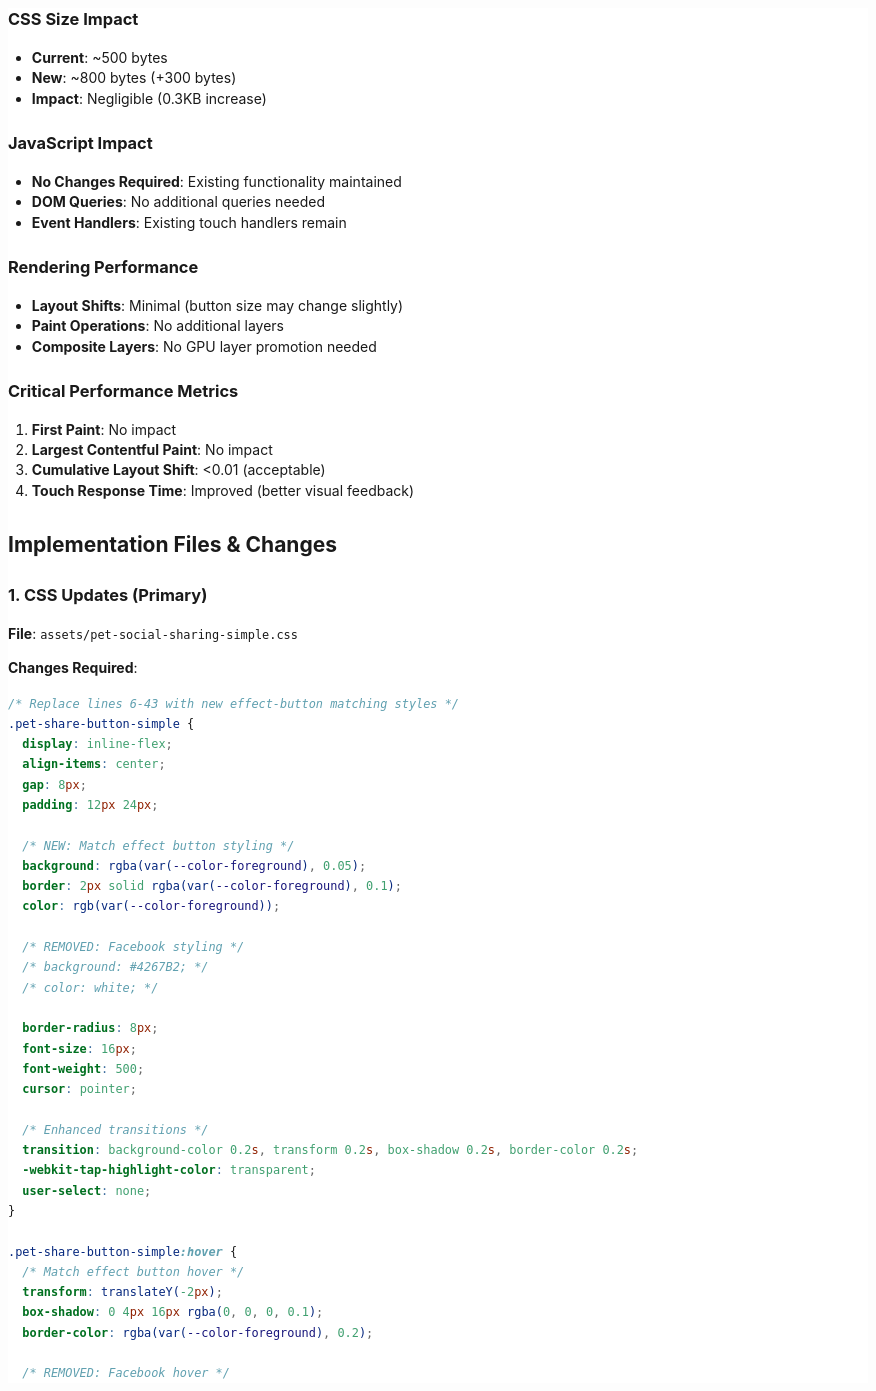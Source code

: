 ### CSS Size Impact
- **Current**: ~500 bytes
- **New**: ~800 bytes (+300 bytes)
- **Impact**: Negligible (0.3KB increase)

### JavaScript Impact
- **No Changes Required**: Existing functionality maintained
- **DOM Queries**: No additional queries needed
- **Event Handlers**: Existing touch handlers remain

### Rendering Performance
- **Layout Shifts**: Minimal (button size may change slightly)
- **Paint Operations**: No additional layers
- **Composite Layers**: No GPU layer promotion needed

### Critical Performance Metrics
1. **First Paint**: No impact
2. **Largest Contentful Paint**: No impact  
3. **Cumulative Layout Shift**: <0.01 (acceptable)
4. **Touch Response Time**: Improved (better visual feedback)

## Implementation Files & Changes

### 1. CSS Updates (Primary)
**File**: `assets/pet-social-sharing-simple.css`

**Changes Required**:
```css
/* Replace lines 6-43 with new effect-button matching styles */
.pet-share-button-simple {
  display: inline-flex;
  align-items: center;
  gap: 8px;
  padding: 12px 24px;
  
  /* NEW: Match effect button styling */
  background: rgba(var(--color-foreground), 0.05);
  border: 2px solid rgba(var(--color-foreground), 0.1);
  color: rgb(var(--color-foreground));
  
  /* REMOVED: Facebook styling */
  /* background: #4267B2; */
  /* color: white; */
  
  border-radius: 8px;
  font-size: 16px;
  font-weight: 500;
  cursor: pointer;
  
  /* Enhanced transitions */
  transition: background-color 0.2s, transform 0.2s, box-shadow 0.2s, border-color 0.2s;
  -webkit-tap-highlight-color: transparent;
  user-select: none;
}

.pet-share-button-simple:hover {
  /* Match effect button hover */
  transform: translateY(-2px);
  box-shadow: 0 4px 16px rgba(0, 0, 0, 0.1);
  border-color: rgba(var(--color-foreground), 0.2);
  
  /* REMOVED: Facebook hover */
```